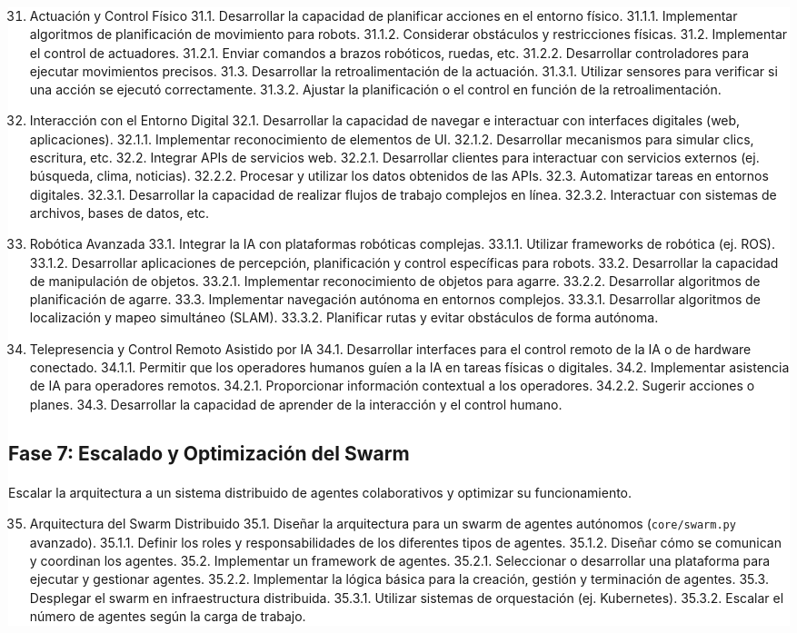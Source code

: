 31. Actuación y Control Físico
    31.1. Desarrollar la capacidad de planificar acciones en el entorno físico.
        31.1.1. Implementar algoritmos de planificación de movimiento para robots.
        31.1.2. Considerar obstáculos y restricciones físicas.
    31.2. Implementar el control de actuadores.
        31.2.1. Enviar comandos a brazos robóticos, ruedas, etc.
        31.2.2. Desarrollar controladores para ejecutar movimientos precisos.
    31.3. Desarrollar la retroalimentación de la actuación.
        31.3.1. Utilizar sensores para verificar si una acción se ejecutó correctamente.
        31.3.2. Ajustar la planificación o el control en función de la retroalimentación.

32. Interacción con el Entorno Digital
    32.1. Desarrollar la capacidad de navegar e interactuar con interfaces digitales (web, aplicaciones).
        32.1.1. Implementar reconocimiento de elementos de UI.
        32.1.2. Desarrollar mecanismos para simular clics, escritura, etc.
    32.2. Integrar APIs de servicios web.
        32.2.1. Desarrollar clientes para interactuar con servicios externos (ej. búsqueda, clima, noticias).
        32.2.2. Procesar y utilizar los datos obtenidos de las APIs.
    32.3. Automatizar tareas en entornos digitales.
        32.3.1. Desarrollar la capacidad de realizar flujos de trabajo complejos en línea.
        32.3.2. Interactuar con sistemas de archivos, bases de datos, etc.

33. Robótica Avanzada
    33.1. Integrar la IA con plataformas robóticas complejas.
        33.1.1. Utilizar frameworks de robótica (ej. ROS).
        33.1.2. Desarrollar aplicaciones de percepción, planificación y control específicas para robots.
    33.2. Desarrollar la capacidad de manipulación de objetos.
        33.2.1. Implementar reconocimiento de objetos para agarre.
        33.2.2. Desarrollar algoritmos de planificación de agarre.
    33.3. Implementar navegación autónoma en entornos complejos.
        33.3.1. Desarrollar algoritmos de localización y mapeo simultáneo (SLAM).
        33.3.2. Planificar rutas y evitar obstáculos de forma autónoma.

34. Telepresencia y Control Remoto Asistido por IA
    34.1. Desarrollar interfaces para el control remoto de la IA o de hardware conectado.
        34.1.1. Permitir que los operadores humanos guíen a la IA en tareas físicas o digitales.
    34.2. Implementar asistencia de IA para operadores remotos.
        34.2.1. Proporcionar información contextual a los operadores.
        34.2.2. Sugerir acciones o planes.
    34.3. Desarrollar la capacidad de aprender de la interacción y el control humano.

## Fase 7: Escalado y Optimización del Swarm

Escalar la arquitectura a un sistema distribuido de agentes colaborativos y optimizar su funcionamiento.

35. Arquitectura del Swarm Distribuido
    35.1. Diseñar la arquitectura para un swarm de agentes autónomos (`core/swarm.py` avanzado).
        35.1.1. Definir los roles y responsabilidades de los diferentes tipos de agentes.
        35.1.2. Diseñar cómo se comunican y coordinan los agentes.
    35.2. Implementar un framework de agentes.
        35.2.1. Seleccionar o desarrollar una plataforma para ejecutar y gestionar agentes.
        35.2.2. Implementar la lógica básica para la creación, gestión y terminación de agentes.
    35.3. Desplegar el swarm en infraestructura distribuida.
        35.3.1. Utilizar sistemas de orquestación (ej. Kubernetes).
        35.3.2. Escalar el número de agentes según la carga de trabajo.
